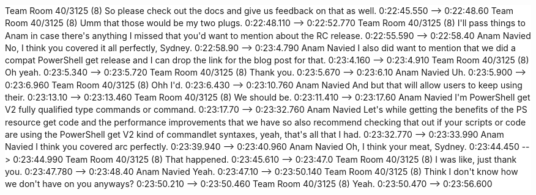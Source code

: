Team Room 40/3125 (8)
So please check out the docs and give us feedback on that as well.
0:22:45.550 --> 0:22:48.60
Team Room 40/3125 (8)
Umm that those would be my two plugs.
0:22:48.110 --> 0:22:52.770
Team Room 40/3125 (8)
I'll pass things to Anam in case there's anything I missed that you'd want to mention about the RC release.
0:22:55.590 --> 0:22:58.40
Anam Navied
No, I think you covered it all perfectly, Sydney.
0:22:58.90 --> 0:23:4.790
Anam Navied
I also did want to mention that we did a compat PowerShell get release and I can drop the link for the blog post for that.
0:23:4.160 --> 0:23:4.910
Team Room 40/3125 (8)
Oh yeah.
0:23:5.340 --> 0:23:5.720
Team Room 40/3125 (8)
Thank you.
0:23:5.670 --> 0:23:6.10
Anam Navied
Uh.
0:23:5.900 --> 0:23:6.960
Team Room 40/3125 (8)
Ohh I'd.
0:23:6.430 --> 0:23:10.760
Anam Navied
And but that will allow users to keep using their.
0:23:13.10 --> 0:23:13.460
Team Room 40/3125 (8)
We should be.
0:23:11.410 --> 0:23:17.60
Anam Navied
I'm PowerShell get V2 fully qualified type commands or command.
0:23:17.70 --> 0:23:32.760
Anam Navied
Let's while getting the benefits of the PS resource get code and the performance improvements that we have so also recommend checking that out if your scripts or code are using the PowerShell get V2 kind of commandlet syntaxes, yeah, that's all that I had.
0:23:32.770 --> 0:23:33.990
Anam Navied
I think you covered arc perfectly.
0:23:39.940 --> 0:23:40.960
Anam Navied
Oh, I think your meat, Sydney.
0:23:44.450 --> 0:23:44.990
Team Room 40/3125 (8)
That happened.
0:23:45.610 --> 0:23:47.0
Team Room 40/3125 (8)
I was like, just thank you.
0:23:47.780 --> 0:23:48.40
Anam Navied
Yeah.
0:23:47.10 --> 0:23:50.140
Team Room 40/3125 (8)
Think I don't know how we don't have on you anyways?
0:23:50.210 --> 0:23:50.460
Team Room 40/3125 (8)
Yeah.
0:23:50.470 --> 0:23:56.600